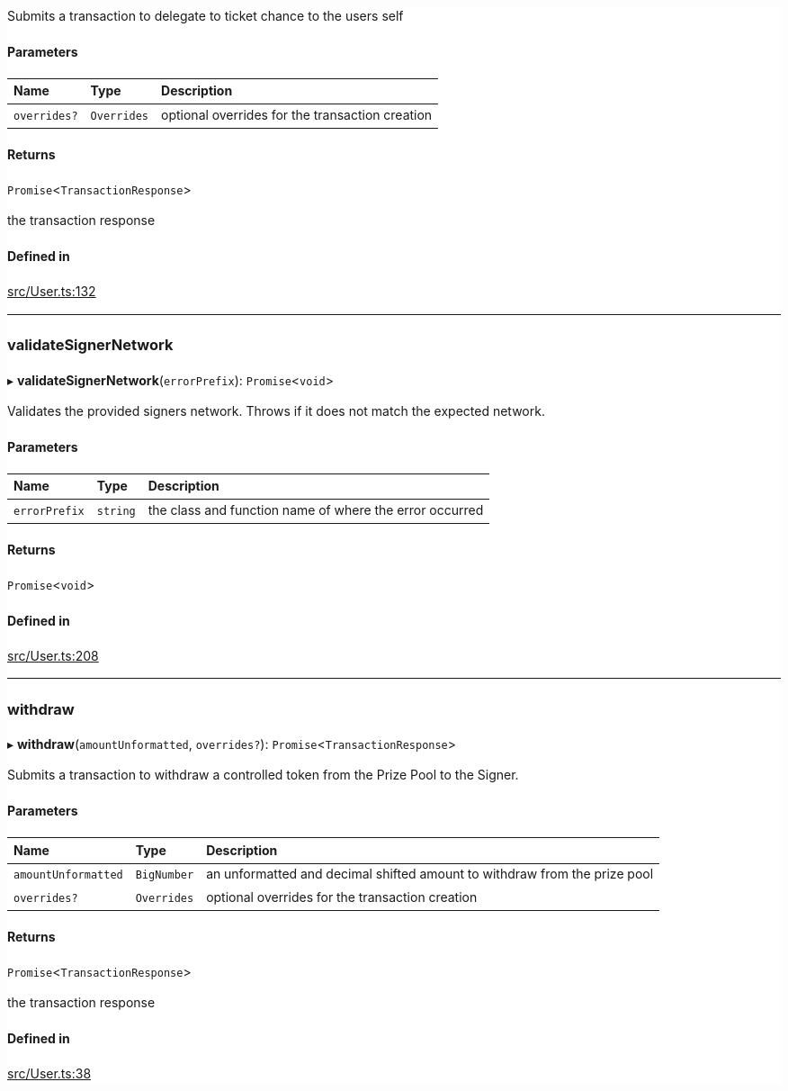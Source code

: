 Submits a transaction to delegate to ticket chance to the users self

#### Parameters

| Name | Type | Description |
| :------ | :------ | :------ |
| `overrides?` | `Overrides` | optional overrides for the transaction creation |

#### Returns

`Promise`<`TransactionResponse`\>

the transaction response

#### Defined in

[src/User.ts:132](https://github.com/pooltogether/v4-client-js/blob/7357147/src/User.ts#L132)

___

### validateSignerNetwork

▸ **validateSignerNetwork**(`errorPrefix`): `Promise`<`void`\>

Validates the provided signers network.
Throws if it does not match the expected network.

#### Parameters

| Name | Type | Description |
| :------ | :------ | :------ |
| `errorPrefix` | `string` | the class and function name of where the error occurred |

#### Returns

`Promise`<`void`\>

#### Defined in

[src/User.ts:208](https://github.com/pooltogether/v4-client-js/blob/7357147/src/User.ts#L208)

___

### withdraw

▸ **withdraw**(`amountUnformatted`, `overrides?`): `Promise`<`TransactionResponse`\>

Submits a transaction to withdraw a controlled token from the Prize Pool to the Signer.

#### Parameters

| Name | Type | Description |
| :------ | :------ | :------ |
| `amountUnformatted` | `BigNumber` | an unformatted and decimal shifted amount to withdraw from the prize pool |
| `overrides?` | `Overrides` | optional overrides for the transaction creation |

#### Returns

`Promise`<`TransactionResponse`\>

the transaction response

#### Defined in

[src/User.ts:38](https://github.com/pooltogether/v4-client-js/blob/7357147/src/User.ts#L38)
